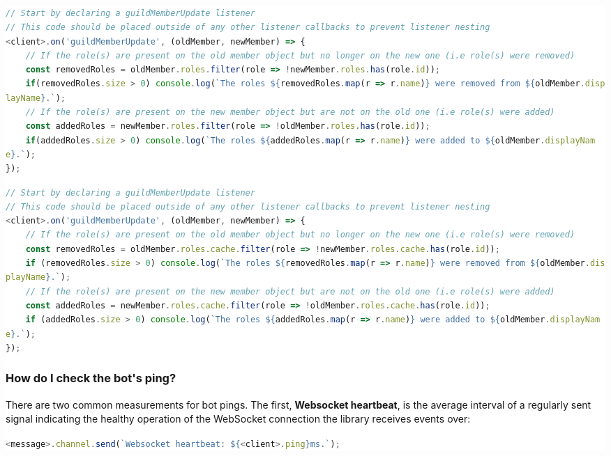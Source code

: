 <branch version="11.x">



```js
// Start by declaring a guildMemberUpdate listener
// This code should be placed outside of any other listener callbacks to prevent listener nesting
<client>.on('guildMemberUpdate', (oldMember, newMember) => {
	// If the role(s) are present on the old member object but no longer on the new one (i.e role(s) were removed)
	const removedRoles = oldMember.roles.filter(role => !newMember.roles.has(role.id));
	if(removedRoles.size > 0) console.log(`The roles ${removedRoles.map(r => r.name)} were removed from ${oldMember.displayName}.`);
	// If the role(s) are present on the new member object but are not on the old one (i.e role(s) were added)
	const addedRoles = newMember.roles.filter(role => !oldMember.roles.has(role.id));
	if(addedRoles.size > 0) console.log(`The roles ${addedRoles.map(r => r.name)} were added to ${oldMember.displayName}.`);
});
```

</branch>
<branch version="12.x">



```js
// Start by declaring a guildMemberUpdate listener
// This code should be placed outside of any other listener callbacks to prevent listener nesting
<client>.on('guildMemberUpdate', (oldMember, newMember) => {
	// If the role(s) are present on the old member object but no longer on the new one (i.e role(s) were removed)
	const removedRoles = oldMember.roles.cache.filter(role => !newMember.roles.cache.has(role.id));
	if (removedRoles.size > 0) console.log(`The roles ${removedRoles.map(r => r.name)} were removed from ${oldMember.displayName}.`);
	// If the role(s) are present on the new member object but are not on the old one (i.e role(s) were added)
	const addedRoles = newMember.roles.cache.filter(role => !oldMember.roles.cache.has(role.id));
	if (addedRoles.size > 0) console.log(`The roles ${addedRoles.map(r => r.name)} were added to ${oldMember.displayName}.`);
});
```

</branch>

### How do I check the bot's ping?

There are two common measurements for bot pings. The first, **Websocket heartbeat**, is the average interval of a regularly sent signal indicating the healthy operation of the WebSocket connection the library receives events over:

<branch version="11.x">



```js
<message>.channel.send(`Websocket heartbeat: ${<client>.ping}ms.`);
```
